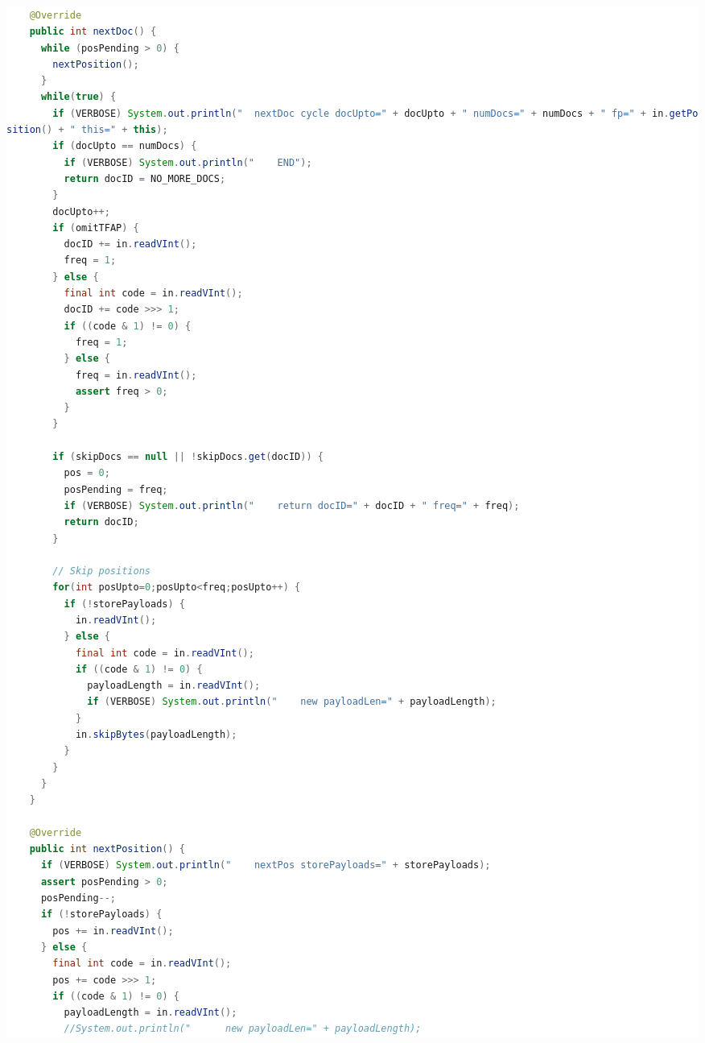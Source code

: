```java
    @Override
    public int nextDoc() {
      while (posPending > 0) {
        nextPosition();
      }
      while(true) {
        if (VERBOSE) System.out.println("  nextDoc cycle docUpto=" + docUpto + " numDocs=" + numDocs + " fp=" + in.getPosition() + " this=" + this);
        if (docUpto == numDocs) {
          if (VERBOSE) System.out.println("    END");
          return docID = NO_MORE_DOCS;
        }
        docUpto++;
        if (omitTFAP) {
          docID += in.readVInt();
          freq = 1;
        } else {
          final int code = in.readVInt();
          docID += code >>> 1;
          if ((code & 1) != 0) {
            freq = 1;
          } else {
            freq = in.readVInt();
            assert freq > 0;
          }
        }

        if (skipDocs == null || !skipDocs.get(docID)) {
          pos = 0;
          posPending = freq;
          if (VERBOSE) System.out.println("    return docID=" + docID + " freq=" + freq);
          return docID;
        }

        // Skip positions
        for(int posUpto=0;posUpto<freq;posUpto++) {
          if (!storePayloads) {
            in.readVInt();
          } else {
            final int code = in.readVInt();
            if ((code & 1) != 0) {
              payloadLength = in.readVInt();
              if (VERBOSE) System.out.println("    new payloadLen=" + payloadLength);
            }
            in.skipBytes(payloadLength);
          }
        }
      }
    }

    @Override
    public int nextPosition() {
      if (VERBOSE) System.out.println("    nextPos storePayloads=" + storePayloads);
      assert posPending > 0;
      posPending--;
      if (!storePayloads) {
        pos += in.readVInt();
      } else {
        final int code = in.readVInt();
        pos += code >>> 1;
        if ((code & 1) != 0) {
          payloadLength = in.readVInt();
          //System.out.println("      new payloadLen=" + payloadLength);
```